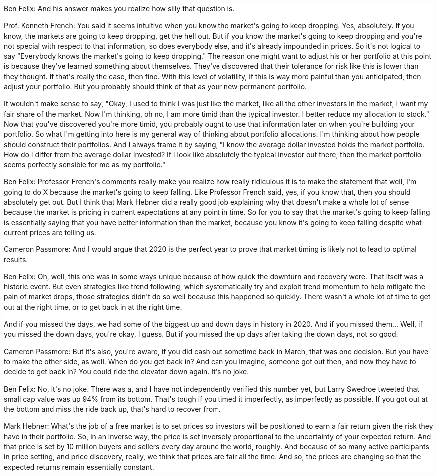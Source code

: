 Ben Felix: And his answer makes you realize how silly that question is.

Prof. Kenneth French: You said it seems intuitive when you know the market's going to keep dropping. Yes, absolutely. If you know, the markets are going to keep dropping, get the hell out. But if you know the market's going to keep dropping and you're not special with respect to that information, so does everybody else, and it's already impounded in prices. So it's not logical to say "Everybody knows the market's going to keep dropping." The reason one might want to adjust his or her portfolio at this point is because they've learned something about themselves. They've discovered that their tolerance for risk like this is lower than they thought. If that's really the case, then fine. With this level of volatility, if this is way more painful than you anticipated, then adjust your portfolio. But you probably should think of that as your new permanent portfolio.

It wouldn't make sense to say, "Okay, I used to think I was just like the market, like all the other investors in the market, I want my fair share of the market. Now I'm thinking, oh no, I am more timid than the typical investor. I better reduce my allocation to stock." Now that you've discovered you're more timid, you probably ought to use that information later on when you're building your portfolio. So what I'm getting into here is my general way of thinking about portfolio allocations. I'm thinking about how people should construct their portfolios. And I always frame it by saying, "I know the average dollar invested holds the market portfolio. How do I differ from the average dollar invested? If I look like absolutely the typical investor out there, then the market portfolio seems perfectly sensible for me as my portfolio."

Ben Felix: Professor French's comments really make you realize how really ridiculous it is to make the statement that well, I'm going to do X because the market's going to keep falling. Like Professor French said, yes, if you know that, then you should absolutely get out. But I think that Mark Hebner did a really good job explaining why that doesn't make a whole lot of sense because the market is pricing in current expectations at any point in time. So for you to say that the market's going to keep falling is essentially saying that you have better information than the market, because you know it's going to keep falling despite what current prices are telling us.

Cameron Passmore: And I would argue that 2020 is the perfect year to prove that market timing is likely not to lead to optimal results.

Ben Felix: Oh, well, this one was in some ways unique because of how quick the downturn and recovery were. That itself was a historic event. But even strategies like trend following, which systematically try and exploit trend momentum to help mitigate the pain of market drops, those strategies didn't do so well because this happened so quickly. There wasn't a whole lot of time to get out at the right time, or to get back in at the right time.

And if you missed the days, we had some of the biggest up and down days in history in 2020. And if you missed them... Well, if you missed the down days, you're okay, I guess. But if you missed the up days after taking the down days, not so good.

Cameron Passmore: But it's also, you're aware, if you did cash out sometime back in March, that was one decision. But you have to make the other side, as well. When do you get back in? And can you imagine, someone got out then, and now they have to decide to get back in? You could ride the elevator down again. It's no joke.

Ben Felix: No, it's no joke. There was a, and I have not independently verified this number yet, but Larry Swedroe tweeted that small cap value was up 94% from its bottom. That's tough if you timed it imperfectly, as imperfectly as possible. If you got out at the bottom and miss the ride back up, that's hard to recover from.

Mark Hebner: What's the job of a free market is to set prices so investors will be positioned to earn a fair return given the risk they have in their portfolio. So, in an inverse way, the price is set inversely proportional to the uncertainty of your expected return. And that price is set by 10 million buyers and sellers every day around the world, roughly. And because of so many active participants in price setting, and price discovery, really, we think that prices are fair all the time. And so, the prices are changing so that the expected returns remain essentially constant.
